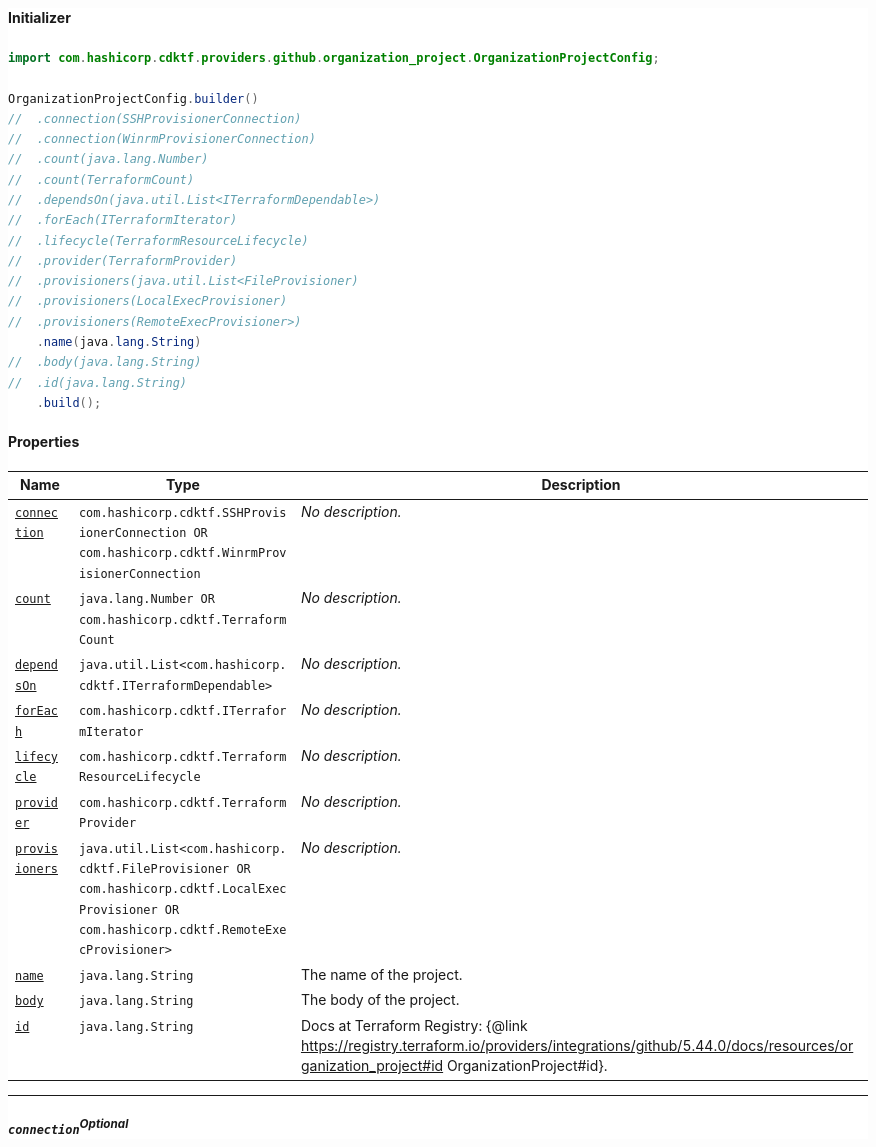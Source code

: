 #### Initializer <a name="Initializer" id="@cdktf/provider-github.organizationProject.OrganizationProjectConfig.Initializer"></a>

```java
import com.hashicorp.cdktf.providers.github.organization_project.OrganizationProjectConfig;

OrganizationProjectConfig.builder()
//  .connection(SSHProvisionerConnection)
//  .connection(WinrmProvisionerConnection)
//  .count(java.lang.Number)
//  .count(TerraformCount)
//  .dependsOn(java.util.List<ITerraformDependable>)
//  .forEach(ITerraformIterator)
//  .lifecycle(TerraformResourceLifecycle)
//  .provider(TerraformProvider)
//  .provisioners(java.util.List<FileProvisioner)
//  .provisioners(LocalExecProvisioner)
//  .provisioners(RemoteExecProvisioner>)
    .name(java.lang.String)
//  .body(java.lang.String)
//  .id(java.lang.String)
    .build();
```

#### Properties <a name="Properties" id="Properties"></a>

| **Name** | **Type** | **Description** |
| --- | --- | --- |
| <code><a href="#@cdktf/provider-github.organizationProject.OrganizationProjectConfig.property.connection">connection</a></code> | <code>com.hashicorp.cdktf.SSHProvisionerConnection OR com.hashicorp.cdktf.WinrmProvisionerConnection</code> | *No description.* |
| <code><a href="#@cdktf/provider-github.organizationProject.OrganizationProjectConfig.property.count">count</a></code> | <code>java.lang.Number OR com.hashicorp.cdktf.TerraformCount</code> | *No description.* |
| <code><a href="#@cdktf/provider-github.organizationProject.OrganizationProjectConfig.property.dependsOn">dependsOn</a></code> | <code>java.util.List<com.hashicorp.cdktf.ITerraformDependable></code> | *No description.* |
| <code><a href="#@cdktf/provider-github.organizationProject.OrganizationProjectConfig.property.forEach">forEach</a></code> | <code>com.hashicorp.cdktf.ITerraformIterator</code> | *No description.* |
| <code><a href="#@cdktf/provider-github.organizationProject.OrganizationProjectConfig.property.lifecycle">lifecycle</a></code> | <code>com.hashicorp.cdktf.TerraformResourceLifecycle</code> | *No description.* |
| <code><a href="#@cdktf/provider-github.organizationProject.OrganizationProjectConfig.property.provider">provider</a></code> | <code>com.hashicorp.cdktf.TerraformProvider</code> | *No description.* |
| <code><a href="#@cdktf/provider-github.organizationProject.OrganizationProjectConfig.property.provisioners">provisioners</a></code> | <code>java.util.List<com.hashicorp.cdktf.FileProvisioner OR com.hashicorp.cdktf.LocalExecProvisioner OR com.hashicorp.cdktf.RemoteExecProvisioner></code> | *No description.* |
| <code><a href="#@cdktf/provider-github.organizationProject.OrganizationProjectConfig.property.name">name</a></code> | <code>java.lang.String</code> | The name of the project. |
| <code><a href="#@cdktf/provider-github.organizationProject.OrganizationProjectConfig.property.body">body</a></code> | <code>java.lang.String</code> | The body of the project. |
| <code><a href="#@cdktf/provider-github.organizationProject.OrganizationProjectConfig.property.id">id</a></code> | <code>java.lang.String</code> | Docs at Terraform Registry: {@link https://registry.terraform.io/providers/integrations/github/5.44.0/docs/resources/organization_project#id OrganizationProject#id}. |

---

##### `connection`<sup>Optional</sup> <a name="connection" id="@cdktf/provider-github.organizationProject.OrganizationProjectConfig.property.connection"></a>

